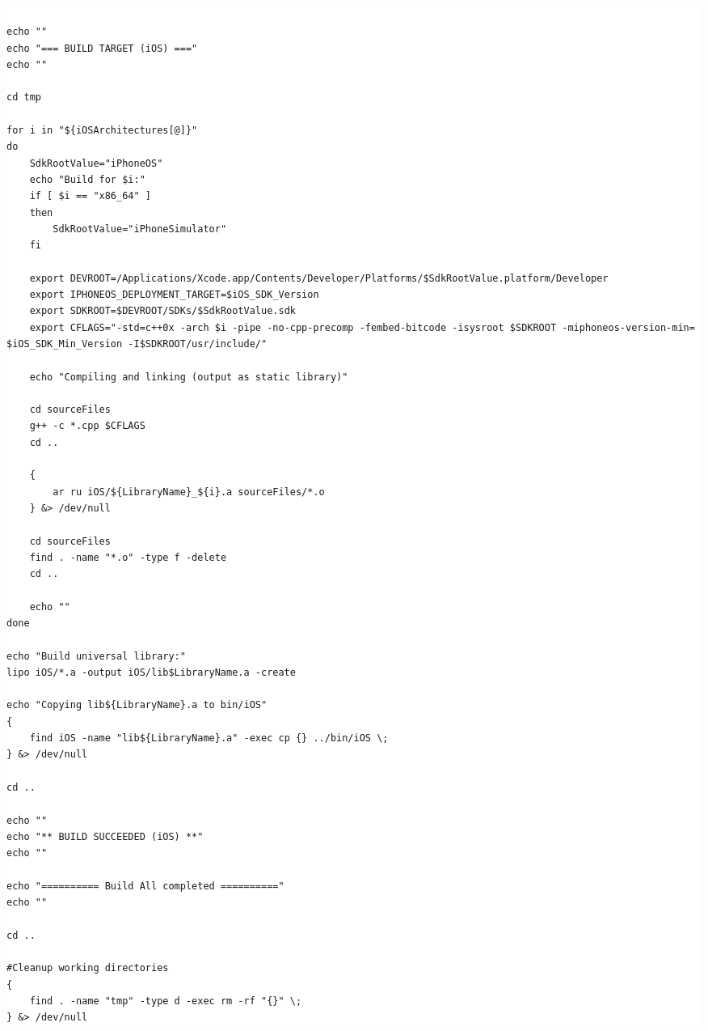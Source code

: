 ```

echo ""
echo "=== BUILD TARGET (iOS) ==="
echo ""

cd tmp

for i in "${iOSArchitectures[@]}"
do
    SdkRootValue="iPhoneOS"
    echo "Build for $i:"
    if [ $i == "x86_64" ]
    then
        SdkRootValue="iPhoneSimulator"
    fi

    export DEVROOT=/Applications/Xcode.app/Contents/Developer/Platforms/$SdkRootValue.platform/Developer
    export IPHONEOS_DEPLOYMENT_TARGET=$iOS_SDK_Version
    export SDKROOT=$DEVROOT/SDKs/$SdkRootValue.sdk
    export CFLAGS="-std=c++0x -arch $i -pipe -no-cpp-precomp -fembed-bitcode -isysroot $SDKROOT -miphoneos-version-min=$iOS_SDK_Min_Version -I$SDKROOT/usr/include/"

    echo "Compiling and linking (output as static library)"

    cd sourceFiles
    g++ -c *.cpp $CFLAGS
    cd ..

    {
        ar ru iOS/${LibraryName}_${i}.a sourceFiles/*.o
    } &> /dev/null    

    cd sourceFiles
    find . -name "*.o" -type f -delete
    cd ..

    echo ""
done

echo "Build universal library:"
lipo iOS/*.a -output iOS/lib$LibraryName.a -create

echo "Copying lib${LibraryName}.a to bin/iOS"
{
    find iOS -name "lib${LibraryName}.a" -exec cp {} ../bin/iOS \;
} &> /dev/null

cd ..

echo ""
echo "** BUILD SUCCEEDED (iOS) **"
echo "" 

echo "========== Build All completed =========="
echo ""

cd ..

#Cleanup working directories
{
    find . -name "tmp" -type d -exec rm -rf "{}" \;
} &> /dev/null
```